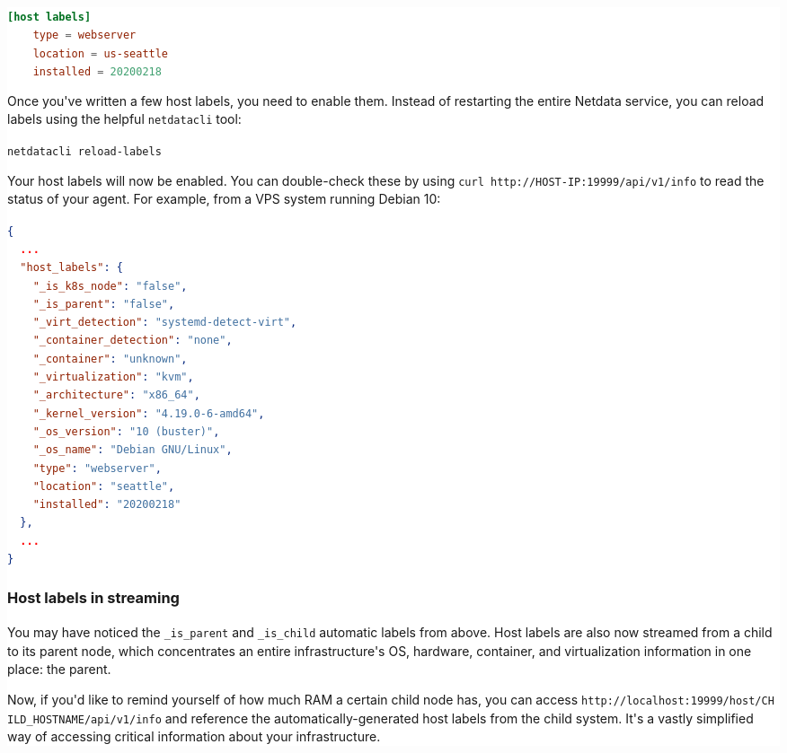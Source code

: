 ```conf
[host labels]
    type = webserver
    location = us-seattle
    installed = 20200218
```

Once you've written a few host labels, you need to enable them. Instead of restarting the entire Netdata service, you
can reload labels using the helpful `netdatacli` tool:

```bash
netdatacli reload-labels
```

Your host labels will now be enabled. You can double-check these by using `curl http://HOST-IP:19999/api/v1/info` to
read the status of your agent. For example, from a VPS system running Debian 10:

```json
{
  ...
  "host_labels": {
    "_is_k8s_node": "false",
    "_is_parent": "false",
    "_virt_detection": "systemd-detect-virt",
    "_container_detection": "none",
    "_container": "unknown",
    "_virtualization": "kvm",
    "_architecture": "x86_64",
    "_kernel_version": "4.19.0-6-amd64",
    "_os_version": "10 (buster)",
    "_os_name": "Debian GNU/Linux",
    "type": "webserver",
    "location": "seattle",
    "installed": "20200218"
  },
  ...
}
```


### Host labels in streaming

You may have noticed the `_is_parent` and `_is_child` automatic labels from above. Host labels are also now
streamed from a child to its parent node, which concentrates an entire infrastructure's OS, hardware, container,
and virtualization information in one place: the parent.

Now, if you'd like to remind yourself of how much RAM a certain child node has, you can access
`http://localhost:19999/host/CHILD_HOSTNAME/api/v1/info` and reference the automatically-generated host labels from the
child system. It's a vastly simplified way of accessing critical information about your infrastructure.
